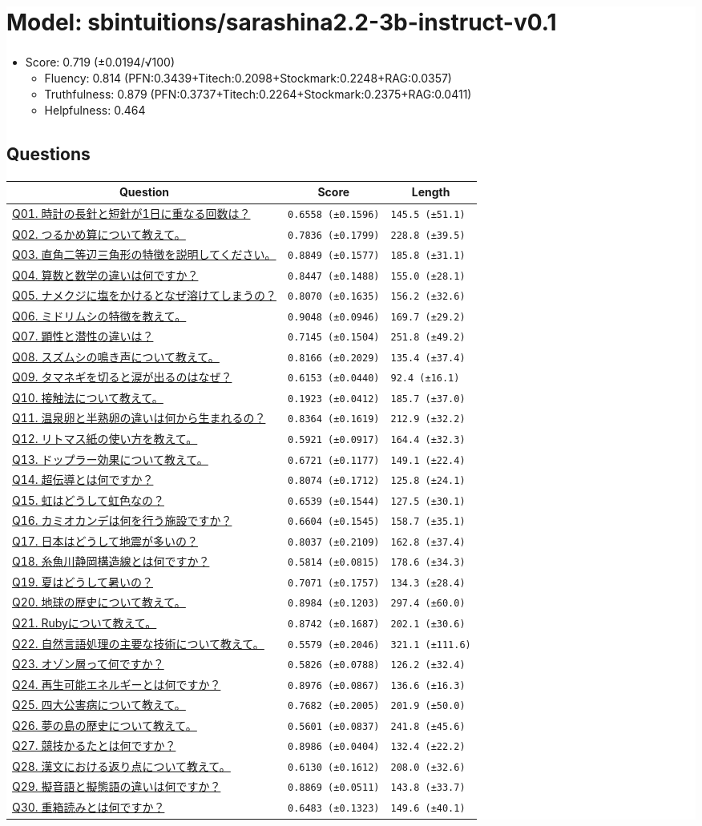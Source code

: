 # Model: sbintuitions/sarashina2.2-3b-instruct-v0.1



- Score: 0.719 (±0.0194/√100)
  - Fluency: 0.814 (PFN:0.3439+Titech:0.2098+Stockmark:0.2248+RAG:0.0357)
  - Truthfulness: 0.879 (PFN:0.3737+Titech:0.2264+Stockmark:0.2375+RAG:0.0411)
  - Helpfulness: 0.464
## Questions

| Question | Score | Length |
|----------|-------|--------|
| [Q01. 時計の長針と短針が1日に重なる回数は？](#Q01) | <code>0.6558 (±0.1596)</code> | <code>145.5 (±51.1)</code> |
| [Q02. つるかめ算について教えて。](#Q02) | <code>0.7836 (±0.1799)</code> | <code>228.8 (±39.5)</code> |
| [Q03. 直角二等辺三角形の特徴を説明してください。](#Q03) | <code>0.8849 (±0.1577)</code> | <code>185.8 (±31.1)</code> |
| [Q04. 算数と数学の違いは何ですか？](#Q04) | <code>0.8447 (±0.1488)</code> | <code>155.0 (±28.1)</code> |
| [Q05. ナメクジに塩をかけるとなぜ溶けてしまうの？](#Q05) | <code>0.8070 (±0.1635)</code> | <code>156.2 (±32.6)</code> |
| [Q06. ミドリムシの特徴を教えて。](#Q06) | <code>0.9048 (±0.0946)</code> | <code>169.7 (±29.2)</code> |
| [Q07. 顕性と潜性の違いは？](#Q07) | <code>0.7145 (±0.1504)</code> | <code>251.8 (±49.2)</code> |
| [Q08. スズムシの鳴き声について教えて。](#Q08) | <code>0.8166 (±0.2029)</code> | <code>135.4 (±37.4)</code> |
| [Q09. タマネギを切ると涙が出るのはなぜ？](#Q09) | <code>0.6153 (±0.0440)</code> | <code>92.4 (±16.1)</code> |
| [Q10. 接触法について教えて。](#Q10) | <code>0.1923 (±0.0412)</code> | <code>185.7 (±37.0)</code> |
| [Q11. 温泉卵と半熟卵の違いは何から生まれるの？](#Q11) | <code>0.8364 (±0.1619)</code> | <code>212.9 (±32.2)</code> |
| [Q12. リトマス紙の使い方を教えて。](#Q12) | <code>0.5921 (±0.0917)</code> | <code>164.4 (±32.3)</code> |
| [Q13. ドップラー効果について教えて。](#Q13) | <code>0.6721 (±0.1177)</code> | <code>149.1 (±22.4)</code> |
| [Q14. 超伝導とは何ですか？](#Q14) | <code>0.8074 (±0.1712)</code> | <code>125.8 (±24.1)</code> |
| [Q15. 虹はどうして虹色なの？](#Q15) | <code>0.6539 (±0.1544)</code> | <code>127.5 (±30.1)</code> |
| [Q16. カミオカンデは何を行う施設ですか？](#Q16) | <code>0.6604 (±0.1545)</code> | <code>158.7 (±35.1)</code> |
| [Q17. 日本はどうして地震が多いの？](#Q17) | <code>0.8037 (±0.2109)</code> | <code>162.8 (±37.4)</code> |
| [Q18. 糸魚川静岡構造線とは何ですか？](#Q18) | <code>0.5814 (±0.0815)</code> | <code>178.6 (±34.3)</code> |
| [Q19. 夏はどうして暑いの？](#Q19) | <code>0.7071 (±0.1757)</code> | <code>134.3 (±28.4)</code> |
| [Q20. 地球の歴史について教えて。](#Q20) | <code>0.8984 (±0.1203)</code> | <code>297.4 (±60.0)</code> |
| [Q21. Rubyについて教えて。](#Q21) | <code>0.8742 (±0.1687)</code> | <code>202.1 (±30.6)</code> |
| [Q22. 自然言語処理の主要な技術について教えて。](#Q22) | <code>0.5579 (±0.2046)</code> | <code>321.1 (±111.6)</code> |
| [Q23. オゾン層って何ですか？](#Q23) | <code>0.5826 (±0.0788)</code> | <code>126.2 (±32.4)</code> |
| [Q24. 再生可能エネルギーとは何ですか？](#Q24) | <code>0.8976 (±0.0867)</code> | <code>136.6 (±16.3)</code> |
| [Q25. 四大公害病について教えて。](#Q25) | <code>0.7682 (±0.2005)</code> | <code>201.9 (±50.0)</code> |
| [Q26. 夢の島の歴史について教えて。](#Q26) | <code>0.5601 (±0.0837)</code> | <code>241.8 (±45.6)</code> |
| [Q27. 競技かるたとは何ですか？](#Q27) | <code>0.8986 (±0.0404)</code> | <code>132.4 (±22.2)</code> |
| [Q28. 漢文における返り点について教えて。](#Q28) | <code>0.6130 (±0.1612)</code> | <code>208.0 (±32.6)</code> |
| [Q29. 擬音語と擬態語の違いは何ですか？](#Q29) | <code>0.8869 (±0.0511)</code> | <code>143.8 (±33.7)</code> |
| [Q30. 重箱読みとは何ですか？](#Q30) | <code>0.6483 (±0.1323)</code> | <code>149.6 (±40.1)</code> |